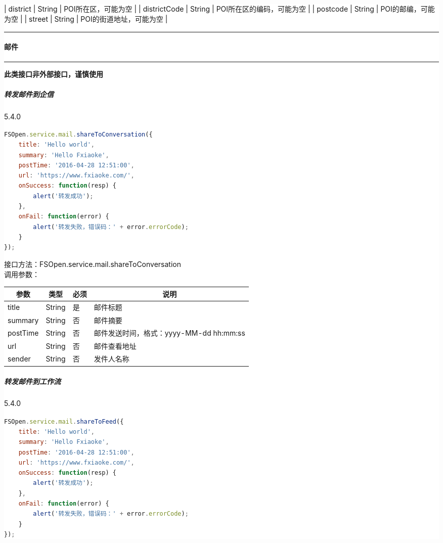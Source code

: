 | district     | String | POI所在区，可能为空 |
| districtCode | String | POI所在区的编码，可能为空 |
| postcode     | String | POI的邮编，可能为空 |
| street       | String | POI的街道地址，可能为空 |


---------------------
#### 邮件 
---------------------

**此类接口非外部接口，谨慎使用**

##### 转发邮件到企信     
5.4.0

```javascript
FSOpen.service.mail.shareToConversation({
    title: 'Hello world',
    summary: 'Hello Fxiaoke',
    postTime: '2016-04-28 12:51:00',
    url: 'https://www.fxiaoke.com/',
    onSuccess: function(resp) {
        alert('转发成功');
    },
    onFail: function(error) {
        alert('转发失败，错误码：' + error.errorCode);
    }
});
``` 

接口方法：FSOpen.service.mail.shareToConversation  
调用参数：  

| 参数     | 类型   | 必须 | 说明         |
| ---------| -------| -----| -------------|
| title    | String | 是   | 邮件标题 |
| summary  | String | 否   | 邮件摘要 |
| postTime | String | 否   | 邮件发送时间，格式：yyyy-MM-dd hh:mm:ss |
| url      | String | 否   | 邮件查看地址 |
| sender   | String | 否   | 发件人名称 |

##### 转发邮件到工作流     
5.4.0

```javascript
FSOpen.service.mail.shareToFeed({
    title: 'Hello world',
    summary: 'Hello Fxiaoke',
    postTime: '2016-04-28 12:51:00',
    url: 'https://www.fxiaoke.com/',
    onSuccess: function(resp) {
        alert('转发成功');
    },
    onFail: function(error) {
        alert('转发失败，错误码：' + error.errorCode);
    }
});
``` 
